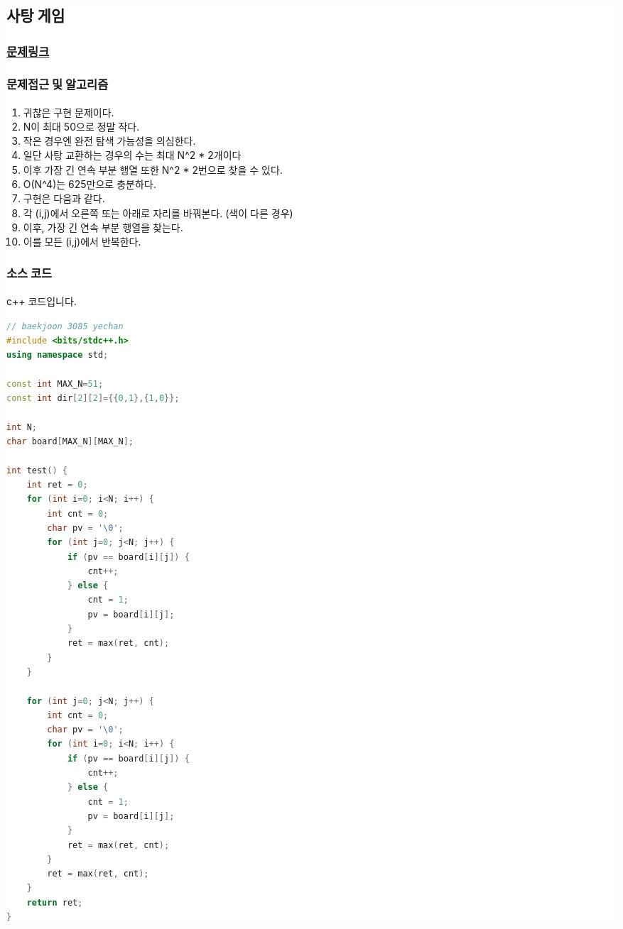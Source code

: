 ## **사탕 게임**
### [문제링크](https://www.acmicpc.net/problem/3085)

### 문제접근 및 알고리즘
1. 귀찮은 구현 문제이다.
2. N이 최대 50으로 정말 작다.
3. 작은 경우엔 완전 탐색 가능성을 의심한다.
4. 일단 사탕 교환하는 경우의 수는 최대 N^2 * 2개이다
5. 이후 가장 긴 연속 부분 행열 또한 N^2 * 2번으로 찾을 수 있다.
6. O(N^4)는 625만으로 충분하다.
7. 구현은 다음과 같다.
8. 각 (i,j)에서 오른쪽 또는 아래로 자리를 바꿔본다. (색이 다른 경우)
9. 이후, 가장 긴 연속 부분 행열을 찾는다.
10. 이를 모든 (i,j)에서 반복한다.

### 소스 코드
c++ 코드입니다.
```c++
// baekjoon 3085 yechan
#include <bits/stdc++.h>
using namespace std;

const int MAX_N=51;
const int dir[2][2]={{0,1},{1,0}};

int N;
char board[MAX_N][MAX_N];

int test() {
    int ret = 0;
    for (int i=0; i<N; i++) {
        int cnt = 0;
        char pv = '\0';
        for (int j=0; j<N; j++) {
            if (pv == board[i][j]) {
                cnt++;
            } else {
                cnt = 1;
                pv = board[i][j];
            }
            ret = max(ret, cnt);
        }
    }

    for (int j=0; j<N; j++) {
        int cnt = 0;
        char pv = '\0';
        for (int i=0; i<N; i++) {
            if (pv == board[i][j]) {
                cnt++;
            } else {
                cnt = 1;
                pv = board[i][j];
            }
            ret = max(ret, cnt);
        }
        ret = max(ret, cnt);
    }
    return ret;
}

```